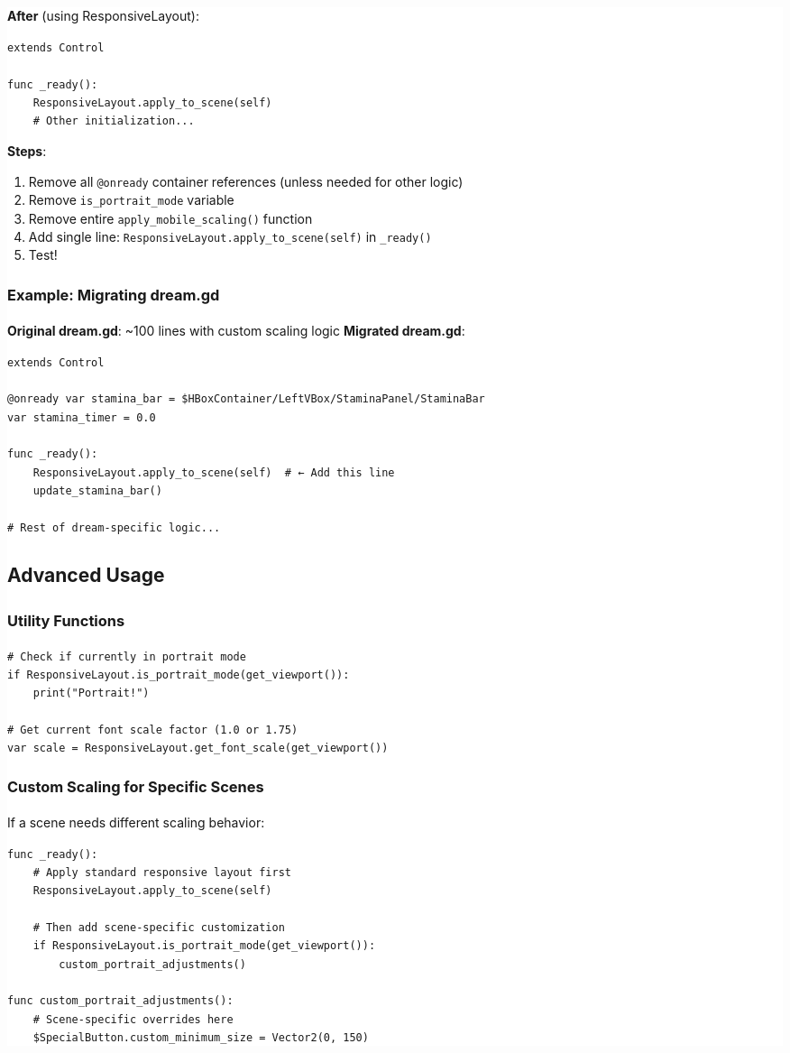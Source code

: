 **After** (using ResponsiveLayout):
```gdscript
extends Control

func _ready():
	ResponsiveLayout.apply_to_scene(self)
	# Other initialization...
```

**Steps**:
1. Remove all `@onready` container references (unless needed for other logic)
2. Remove `is_portrait_mode` variable
3. Remove entire `apply_mobile_scaling()` function
4. Add single line: `ResponsiveLayout.apply_to_scene(self)` in `_ready()`
5. Test!

### Example: Migrating dream.gd

**Original dream.gd**: ~100 lines with custom scaling logic
**Migrated dream.gd**:

```gdscript
extends Control

@onready var stamina_bar = $HBoxContainer/LeftVBox/StaminaPanel/StaminaBar
var stamina_timer = 0.0

func _ready():
	ResponsiveLayout.apply_to_scene(self)  # ← Add this line
	update_stamina_bar()

# Rest of dream-specific logic...
```

## Advanced Usage

### Utility Functions

```gdscript
# Check if currently in portrait mode
if ResponsiveLayout.is_portrait_mode(get_viewport()):
	print("Portrait!")

# Get current font scale factor (1.0 or 1.75)
var scale = ResponsiveLayout.get_font_scale(get_viewport())
```

### Custom Scaling for Specific Scenes

If a scene needs different scaling behavior:

```gdscript
func _ready():
	# Apply standard responsive layout first
	ResponsiveLayout.apply_to_scene(self)

	# Then add scene-specific customization
	if ResponsiveLayout.is_portrait_mode(get_viewport()):
		custom_portrait_adjustments()

func custom_portrait_adjustments():
	# Scene-specific overrides here
	$SpecialButton.custom_minimum_size = Vector2(0, 150)
```
